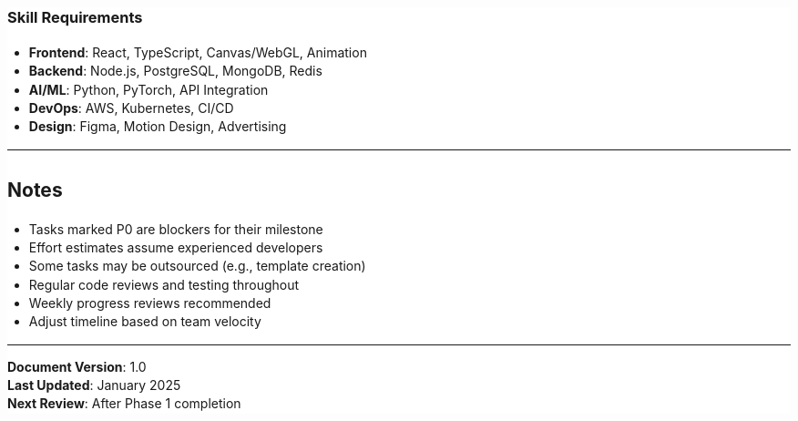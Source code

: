 ### Skill Requirements
- **Frontend**: React, TypeScript, Canvas/WebGL, Animation
- **Backend**: Node.js, PostgreSQL, MongoDB, Redis
- **AI/ML**: Python, PyTorch, API Integration
- **DevOps**: AWS, Kubernetes, CI/CD
- **Design**: Figma, Motion Design, Advertising

---

## Notes

- Tasks marked P0 are blockers for their milestone
- Effort estimates assume experienced developers
- Some tasks may be outsourced (e.g., template creation)
- Regular code reviews and testing throughout
- Weekly progress reviews recommended
- Adjust timeline based on team velocity

---

**Document Version**: 1.0  
**Last Updated**: January 2025  
**Next Review**: After Phase 1 completion